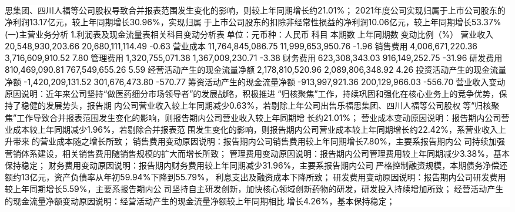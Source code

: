 思集团、四川人福等公司股权导致合并报表范围发生变化的影响，则较上年同期增长约21.01%；
2021年度公司实现归属于上市公司股东的净利润13.17亿元，较上年同期增长30.96%，实现归属
于上市公司股东的扣除非经常性损益的净利润10.06亿元，较上年同期增长53.37%
(一)主营业务分析
1.利润表及现金流量表相关科目变动分析表
单位：元币种：人民币
科目
本期数
上年同期数
变动比例（%）
营业收入
20,548,930,203.66
20,680,111,114.49
-0.63
营业成本
11,764,845,086.75
11,999,653,950.76
-1.96
销售费用
4,006,671,220.36
3,716,609,910.52
7.80
管理费用
1,320,755,071.38
1,367,009,230.71
-3.38
财务费用
623,308,343.03
916,149,252.75
-31.96
研发费用
810,469,090.81
767,549,655.26
5.59
经营活动产生的现金流量净额
2,178,810,520.96
2,089,806,348.92
4.26
投资活动产生的现金流量净额
-1,420,209,131.52
301,676,473.80
-570.77
筹资活动产生的现金流量净额
-913,997,921.36
200,129,966.03
-556.70
营业收入变动原因说明：近年来公司坚持“做医药细分市场领导者”的发展战略，积极推进
“归核聚焦”工作，持续巩固和强化在核心业务上的竞争优势，保持了稳健的发展势头，报告期
内公司营业收入较上年同期减少0.63%，若剔除上年公司出售乐福思集团、四川人福等公司股权
等“归核聚焦”工作导致合并报表范围发生变化的影响，则报告期内公司营业收入较上年同期增
长约21.01%；
营业成本变动原因说明：报告期内公司营业成本较上年同期减少1.96%，若剔除合并报表范
围发生变化的影响，则报告期内公司营业成本较上年同期增长约22.42%，系营业收入上升带来
的营业成本随之增长所致；
销售费用变动原因说明：报告期内公司销售费用较上年同期增长7.80%，主要系报告期内公
司持续加强营销体系建设，相关销售费用随销售规模的扩大而增长所致；
管理费用变动原因说明：报告期内公司管理费用较上年同期减少3.38%，基本保持稳定；
财务费用变动原因说明：报告期内财务费用较上年同期减少31.96%，主要系报告期内公司
严格控制融资规模，本期债务净偿还额约13亿元，资产负债率从年初59.94%下降到55.79%，
利息支出及融资成本下降所致；
研发费用变动原因说明：报告期内公司研发费用较上年同期增长5.59%，主要系报告期内公
司坚持自主研发创新，加快核心领域创新药物的研发，研发投入持续增加所致；
经营活动产生的现金流量净额变动原因说明：经营活动产生的现金流量净额较上年同期相比
增长4.26%，基本保持稳定；